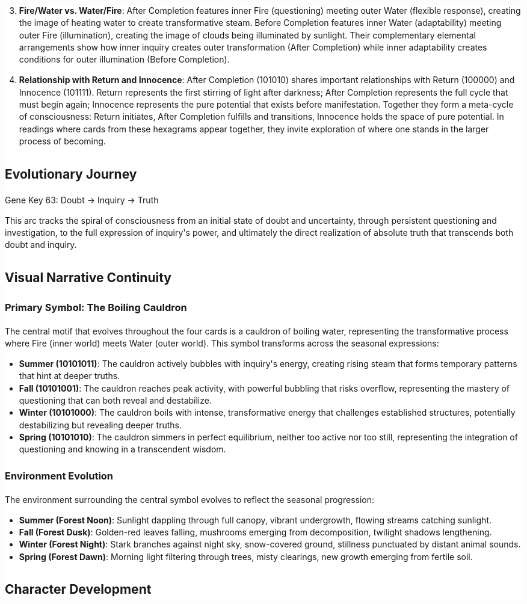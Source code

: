 3. **Fire/Water vs. Water/Fire**: After Completion features inner Fire (questioning) meeting outer Water (flexible response), creating the image of heating water to create transformative steam. Before Completion features inner Water (adaptability) meeting outer Fire (illumination), creating the image of clouds being illuminated by sunlight. Their complementary elemental arrangements show how inner inquiry creates outer transformation (After Completion) while inner adaptability creates conditions for outer illumination (Before Completion).

4. **Relationship with Return and Innocence**: After Completion (101010) shares important relationships with Return (100000) and Innocence (101111). Return represents the first stirring of light after darkness; After Completion represents the full cycle that must begin again; Innocence represents the pure potential that exists before manifestation. Together they form a meta-cycle of consciousness: Return initiates, After Completion fulfills and transitions, Innocence holds the space of pure potential. In readings where cards from these hexagrams appear together, they invite exploration of where one stands in the larger process of becoming.

## Evolutionary Journey
Gene Key 63: Doubt → Inquiry → Truth

This arc tracks the spiral of consciousness from an initial state of doubt and uncertainty, through persistent questioning and investigation, to the full expression of inquiry's power, and ultimately the direct realization of absolute truth that transcends both doubt and inquiry.

## Visual Narrative Continuity

### Primary Symbol: The Boiling Cauldron
The central motif that evolves throughout the four cards is a cauldron of boiling water, representing the transformative process where Fire (inner world) meets Water (outer world). This symbol transforms across the seasonal expressions:

- **Summer (10101011)**: The cauldron actively bubbles with inquiry's energy, creating rising steam that forms temporary patterns that hint at deeper truths.
- **Fall (10101001)**: The cauldron reaches peak activity, with powerful bubbling that risks overflow, representing the mastery of questioning that can both reveal and destabilize.
- **Winter (10101000)**: The cauldron boils with intense, transformative energy that challenges established structures, potentially destabilizing but revealing deeper truths.
- **Spring (10101010)**: The cauldron simmers in perfect equilibrium, neither too active nor too still, representing the integration of questioning and knowing in a transcendent wisdom.

### Environment Evolution
The environment surrounding the central symbol evolves to reflect the seasonal progression:

- **Summer (Forest Noon)**: Sunlight dappling through full canopy, vibrant undergrowth, flowing streams catching sunlight.
- **Fall (Forest Dusk)**: Golden-red leaves falling, mushrooms emerging from decomposition, twilight shadows lengthening.
- **Winter (Forest Night)**: Stark branches against night sky, snow-covered ground, stillness punctuated by distant animal sounds.
- **Spring (Forest Dawn)**: Morning light filtering through trees, misty clearings, new growth emerging from fertile soil.

## Character Development
